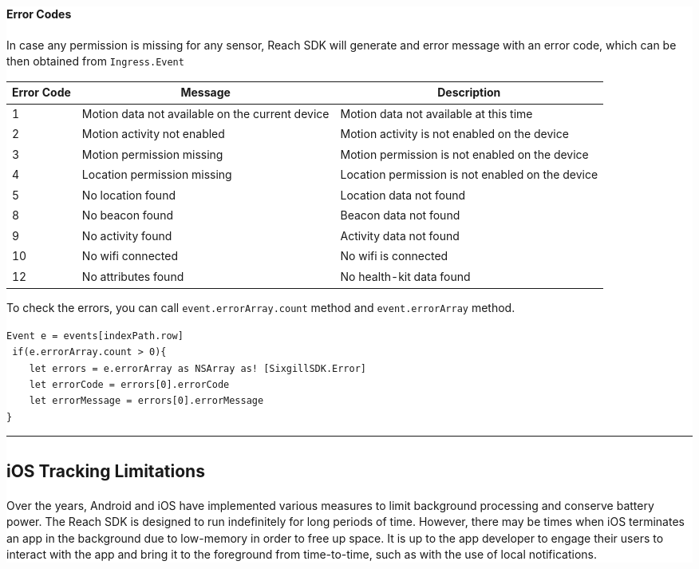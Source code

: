     
#### Error Codes
In case any permission is missing for any sensor, Reach SDK will generate and error message with an error code, which can be then obtained from `Ingress.Event`

Error Code | Message | Description
--- | --- | ---
1 | Motion data not available on the current device | Motion data not available at this time
2 | Motion activity not enabled | Motion activity is not enabled on the device
3 | Motion permission missing |  Motion permission is not enabled on the device
4 | Location permission missing | Location permission is not enabled on the device
5 | No location found | Location data not found
8 | No beacon found | Beacon data not found
9 | No activity found |  Activity data not found
10 | No wifi connected | No wifi is connected
12 | No attributes found | No health-kit data found


To check the errors, you can call `event.errorArray.count` method and `event.errorArray` method.

```
Event e = events[indexPath.row]
 if(e.errorArray.count > 0){
    let errors = e.errorArray as NSArray as! [SixgillSDK.Error]
    let errorCode = errors[0].errorCode
    let errorMessage = errors[0].errorMessage
}
```
***
## iOS Tracking Limitations

Over the years, Android and iOS have implemented various measures to limit background processing and conserve battery power. The Reach SDK is designed to run indefinitely for long periods of time. However, there may be times when iOS terminates an app in the background due to low-memory in order to free up space. It is up to the app developer to engage their users to interact with the app and bring it to the foreground from time-to-time, such as with the use of local notifications.
